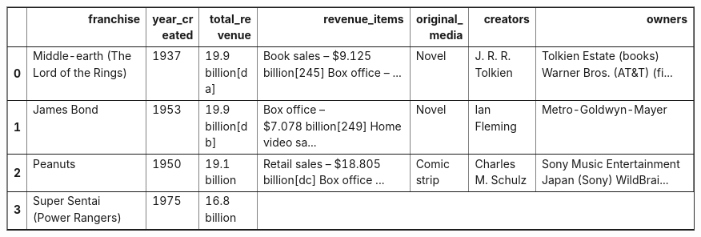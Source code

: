 


<div>
<style scoped>
    .dataframe tbody tr th:only-of-type {
        vertical-align: middle;
    }

    .dataframe tbody tr th {
        vertical-align: top;
    }

    .dataframe thead th {
        text-align: right;
    }
</style>
<table border="1" class="dataframe">
  <thead>
    <tr style="text-align: right;">
      <th></th>
      <th>franchise</th>
      <th>year_created</th>
      <th>total_revenue</th>
      <th>revenue_items</th>
      <th>original_media</th>
      <th>creators</th>
      <th>owners</th>
    </tr>
  </thead>
  <tbody>
    <tr>
      <th>0</th>
      <td>Middle-earth (The Lord of the Rings)</td>
      <td>1937</td>
      <td>19.9 billion[da]</td>
      <td>Book sales – $9.125 billion[245] Box office – ...</td>
      <td>Novel</td>
      <td>J. R. R. Tolkien</td>
      <td>Tolkien Estate (books) Warner Bros. (AT&amp;T) (fi...</td>
    </tr>
    <tr>
      <th>1</th>
      <td>James Bond</td>
      <td>1953</td>
      <td>19.9 billion[db]</td>
      <td>Box office – $7.078 billion[249] Home video sa...</td>
      <td>Novel</td>
      <td>Ian Fleming</td>
      <td>Metro-Goldwyn-Mayer</td>
    </tr>
    <tr>
      <th>2</th>
      <td>Peanuts</td>
      <td>1950</td>
      <td>19.1 billion</td>
      <td>Retail sales – $18.805 billion[dc] Box office ...</td>
      <td>Comic strip</td>
      <td>Charles M. Schulz</td>
      <td>Sony Music Entertainment Japan (Sony) WildBrai...</td>
    </tr>
    <tr>
      <th>3</th>
      <td>Super Sentai (Power Rangers)</td>
      <td>1975</td>
      <td>16.8 billion</td>